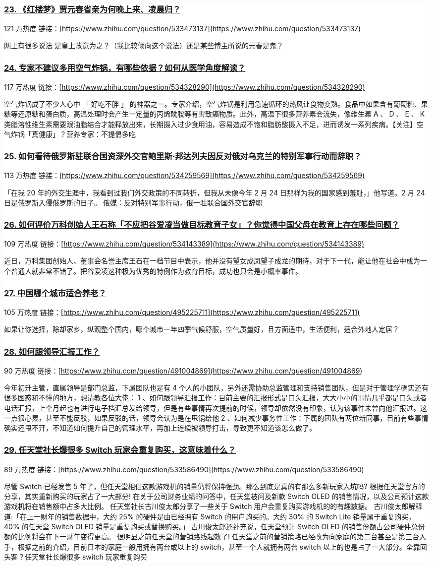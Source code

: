 ### [23. 《红楼梦》贾元春省亲为何晚上来、凌晨归？](https://www.zhihu.com/question/533473137)
121 万热度 链接：[https://www.zhihu.com/question/533473137](https://www.zhihu.com/question/533473137)

网上有很多说法 是皇上故意为之？（我比较倾向这个说法）还是某些博主所说的元春是鬼？

### [24. 专家不建议多用空气炸锅，有哪些依据？如何从医学角度解读？](https://www.zhihu.com/question/534328290)
117 万热度 链接：[https://www.zhihu.com/question/534328290](https://www.zhihu.com/question/534328290)

空气炸锅成了不少人心中 「 好吃不胖 」 的神器之一。专家介绍，空气炸锅是利用急速循环的热风让食物变熟。食品中如果含有葡萄糖、果糖等还原糖和蛋白质，高温处理时会产生一定量的丙烯酰胺等有害致癌物质。此外，高温下很多营养素会流失，像维生素 A 、 D 、 E 、 K 类脂溶性维生素需要跟油脂结合才能释放出来，长期摄入过少食用油，容易造成不饱和脂肪酸摄入不足，进而诱发一系列疾病。【关注】空气炸锅「真健康」？营养专家：不提倡多吃

### [25. 如何看待俄罗斯驻联合国资深外交官鲍里斯·邦达列夫因反对俄对乌克兰的特别军事行动而辞职？](https://www.zhihu.com/question/534259569)
113 万热度 链接：[https://www.zhihu.com/question/534259569](https://www.zhihu.com/question/534259569)

「在我 20 年的外交生涯中，我看到过我们外交政策的不同转折，但我从未像今年 2 月 24 日那样为我的国家感到羞耻，」他写道。2 月 24 日是俄罗斯入侵俄罗斯的日子。 俄媒：反对特别军事行动，俄一驻联合国外交官辞职

### [26. 如何评价万科创始人王石称「不应把谷爱凌当做目标教育子女」？你觉得中国父母在教育上存在哪些问题？](https://www.zhihu.com/question/534143389)
109 万热度 链接：[https://www.zhihu.com/question/534143389](https://www.zhihu.com/question/534143389)

近日，万科集团创始人、董事会名誉主席王石在一档节目中表示，他并没有望女成凤望子成龙的期待，对于下一代，能让他在社会中成为一个普通人就非常不错了。把谷爱凌这种极为优秀的特例作为教育目标，成功也只会是小概率事件。

### [27. 中国哪个城市适合养老？](https://www.zhihu.com/question/495225711)
105 万热度 链接：[https://www.zhihu.com/question/495225711](https://www.zhihu.com/question/495225711)

如果让你选择，除却家乡，纵观整个国内，哪个城市一年四季气候舒服，空气质量好，且方面适中，生活便利，适合外地人定居？

### [28. 如何跟领导汇报工作？](https://www.zhihu.com/question/491004869)
90 万热度 链接：[https://www.zhihu.com/question/491004869](https://www.zhihu.com/question/491004869)

今年初升主管，直属领导是部门总监，下属团队也是有 4 个人的小团队，另外还需协助总监管理和支持销售团队，但是对于管理学确实还有很多困惑和不懂的地方，想请教各位大佬： 1 、如何跟领导汇报工作：目前主要的汇报形式是口头汇报，大大小小的事情几乎都是口头或者电话汇报，上个月起也有进行电子档汇总发给领导，但是有些事情再次提前的时候，领导却依然没有印象，认为该事件未曾向他汇报过。这一点很心累，甚至不能反驳，如果反驳的话，领导会认为是在甩锅给他 2 、如何减少事务性工作：下属的团队有两位新同事，目前有些事情确实还甩不开，不知道如何提升自己的管理水平，再加上连续被领导打击，导致更不知道该怎么做了。

### [29. 任天堂社长爆很多 Switch 玩家会重复购买，这意味着什么？](https://www.zhihu.com/question/533586490)
89 万热度 链接：[https://www.zhihu.com/question/533586490](https://www.zhihu.com/question/533586490)

尽管 Switch 已经发售 5 年了，但任天堂相信这款游戏机的销量仍将保持强劲。那么到底是真的有那么多新玩家入坑吗? 根据任天堂官方的分享，其实重新购买的玩家占了一大部分! 在关于公司财务业绩的问答中，任天堂被问及新款 Switch OLED 的销售情况，以及公司预计这款游戏机将在销售额中占多大比例。 任天堂社长古川俊太郎分享了一些关于 Switch 用户会重复购买游戏机的的有趣数据。 古川俊太郎解释道:「在上一财年的销售数据中，大约 25% 的硬件是由已经拥有 Switch 的用户购买的。大约 30% 的 Switch Lite 销量属于重复购买，40% 的任天堂 Switch OLED 销量是重复购买或替换购买。」 古川俊太郎还补充说，任天堂预计 Switch OLED 的销售份额占公司硬件总份额的比例将会在下一财年变得更高。 很明显之前任天堂的营销路线起效了! 任天堂之前的营销策略已经改为向家庭的第二台甚至是第三台入手，根据之前的介绍，目前日本的家庭一般用拥有两台或以上的 switch，甚至一个人就拥有两台 switch 以上的也是占了一大部分。全靠回头客？任天堂社长爆很多 switch 玩家重复购买
